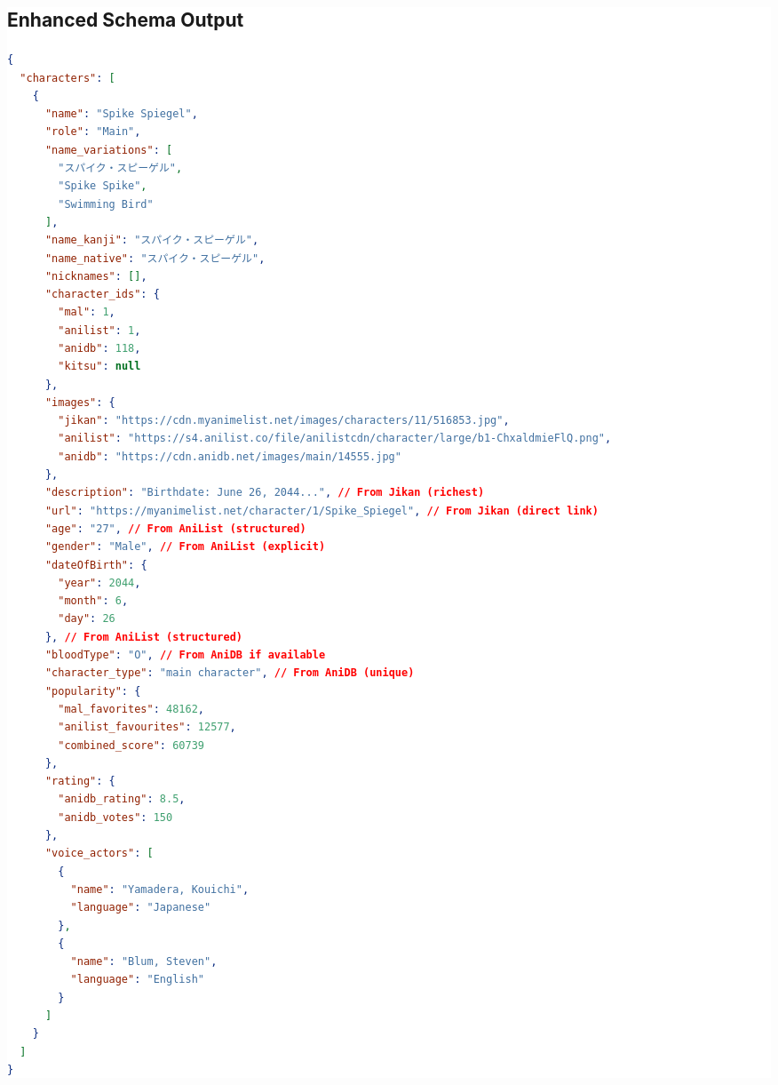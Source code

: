 ## Enhanced Schema Output

```json
{
  "characters": [
    {
      "name": "Spike Spiegel",
      "role": "Main",
      "name_variations": [
        "スパイク・スピーゲル",
        "Spike Spike",
        "Swimming Bird"
      ],
      "name_kanji": "スパイク・スピーゲル",
      "name_native": "スパイク・スピーゲル",
      "nicknames": [],
      "character_ids": {
        "mal": 1,
        "anilist": 1,
        "anidb": 118,
        "kitsu": null
      },
      "images": {
        "jikan": "https://cdn.myanimelist.net/images/characters/11/516853.jpg",
        "anilist": "https://s4.anilist.co/file/anilistcdn/character/large/b1-ChxaldmieFlQ.png",
        "anidb": "https://cdn.anidb.net/images/main/14555.jpg"
      },
      "description": "Birthdate: June 26, 2044...", // From Jikan (richest)
      "url": "https://myanimelist.net/character/1/Spike_Spiegel", // From Jikan (direct link)
      "age": "27", // From AniList (structured)
      "gender": "Male", // From AniList (explicit)
      "dateOfBirth": {
        "year": 2044,
        "month": 6,
        "day": 26
      }, // From AniList (structured)
      "bloodType": "O", // From AniDB if available
      "character_type": "main character", // From AniDB (unique)
      "popularity": {
        "mal_favorites": 48162,
        "anilist_favourites": 12577,
        "combined_score": 60739
      },
      "rating": {
        "anidb_rating": 8.5,
        "anidb_votes": 150
      },
      "voice_actors": [
        {
          "name": "Yamadera, Kouichi",
          "language": "Japanese"
        },
        {
          "name": "Blum, Steven",
          "language": "English"
        }
      ]
    }
  ]
}
```
